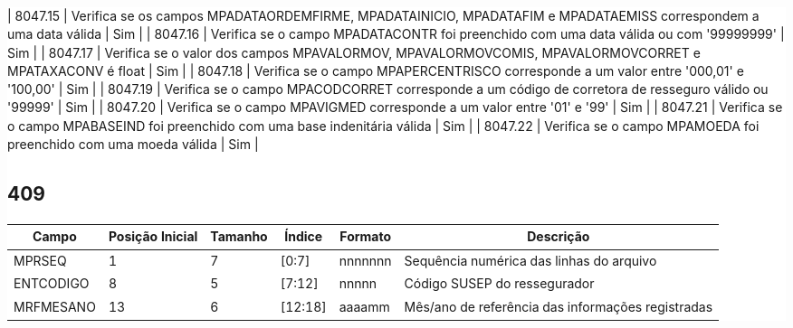 | 8047.15 | Verifica se os campos MPADATAORDEMFIRME, MPADATAINICIO, MPADATAFIM e MPADATAEMISS correspondem a uma data válida                                                                                                                                                                                                                                                                                                                                                          | Sim        |
| 8047.16 | Verifica se o campo MPADATACONTR foi preenchido com uma data válida ou com '99999999'                                                                                                                                                                                                                                                                                                                                                                                     | Sim        |
| 8047.17 | Verifica se o valor dos campos MPAVALORMOV, MPAVALORMOVCOMIS, MPAVALORMOVCORRET e MPATAXACONV é float                                                                                                                                                                                                                                                                                                                                                                     | Sim        |
| 8047.18 | Verifica se o campo MPAPERCENTRISCO corresponde a um valor entre '000,01' e '100,00'                                                                                                                                                                                                                                                                                                                                                                                      | Sim        |
| 8047.19 | Verifica se o campo MPACODCORRET corresponde a um código de corretora de resseguro válido ou '99999'                                                                                                                                                                                                                                                                                                                                                                      | Sim        |
| 8047.20 | Verifica se o campo MPAVIGMED corresponde a um valor entre '01' e '99'                                                                                                                                                                                                                                                                                                                                                                                                    | Sim        |
| 8047.21 | Verifica se o campo MPABASEIND foi preenchido com uma base indenitária válida                                                                                                                                                                                                                                                                                                                                                                                             | Sim        |
| 8047.22 | Verifica se o campo MPAMOEDA foi preenchido com uma moeda válida                                                                                                                                                                                                                                                                                                                                                                                                          | Sim        |

## 409

| Campo             | Posição Inicial | Tamanho | Índice    | Formato                     | Descrição                                                                                                                                                                                                                                                                                      |
| ----------------- | --------------- | ------- | --------- | --------------------------- | ---------------------------------------------------------------------------------------------------------------------------------------------------------------------------------------------------------------------------------------------------------------------------------------------- |
| MPRSEQ            | 1               | 7       | [0:7]     | nnnnnnn                     | Sequência numérica das linhas do arquivo                                                                                                                                                                                                                                                       |
| ENTCODIGO         | 8               | 5       | [7:12]    | nnnnn                       | Código SUSEP do ressegurador                                                                                                                                                                                                                                                                   |
| MRFMESANO         | 13              | 6       | [12:18]   | aaaamm                      | Mês/ano de referência das informações registradas                                                                                                                                                                                                                                              |